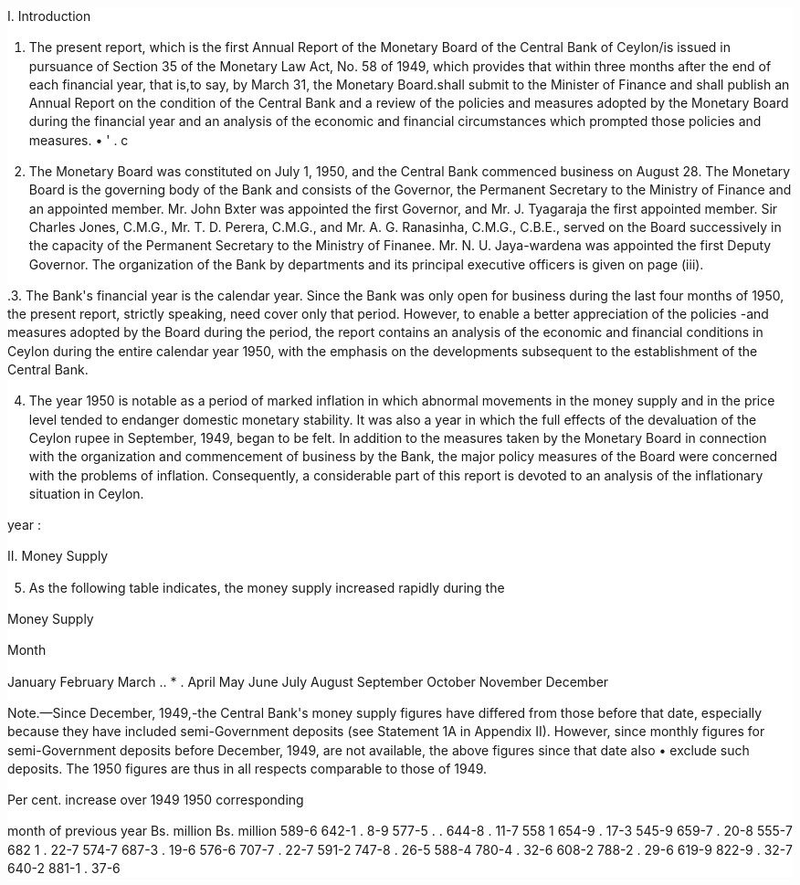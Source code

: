 I. Introduction

1. The present report, which is the first Annual Report of the Monetary Board of the Central Bank of Ceylon/is issued in pursuance of Section 35 of the Monetary Law Act, No. 58 of 1949, which provides that within three months after the end of each financial year, that is,to say, by March 31, the Monetary Board.shall submit to the Minister of Finance and shall publish an Annual Report on the condition of the Central Bank and a review of the policies and measures adopted by the Monetary Board during the financial year and an analysis of the economic and financial circumstances which prompted those policies and measures. • ' . c

2. The Monetary Board was constituted on July 1, 1950, and the Central Bank commenced business on August 28. The Monetary Board is the governing body of the Bank and consists of the Governor, the Permanent Secretary to the Ministry of Finance and an appointed member. Mr. John Bxter was appointed the first Governor, and Mr. J. Tyagaraja the first appointed member. Sir Charles Jones, C.M.G., Mr. T. D. Perera, C.M.G., and Mr. A. G. Ranasinha, C.M.G., C.B.E., served on the Board successively in the capacity of the Permanent Secretary to the Ministry of Finanee. Mr. N. U. Jaya-wardena was appointed the first Deputy Governor. The organization of the Bank by departments and its principal executive officers is given on page (iii).

.3. The Bank's financial year is the calendar year. Since the Bank was only open for business during the last four months of 1950, the present report, strictly speaking, need cover only that period. However, to enable a better appreciation of the policies -and measures adopted by the Board during the period, the report contains an analysis of the economic and financial conditions in Ceylon during the entire calendar year 1950, with the emphasis on the developments subsequent to the establishment of the Central Bank.

4. The year 1950 is notable as a period of marked inflation in which abnormal movements in the money supply and in the price level tended to endanger domestic monetary stability. It was also a year in which the full effects of the devaluation of the Ceylon rupee in September, 1949, began to be felt. In addition to the measures taken by the Monetary Board in connection with the organization and commencement of business by the Bank, the major policy measures of the Board were concerned with the problems of inflation. Consequently, a considerable part of this report is devoted to an analysis of the inflationary situation in Ceylon.

year :

II. Money Supply

5. As the following table indicates, the money supply increased rapidly during the

Money Supply

Month

January February March .. * . April May June July August September October November December

Note.—Since December, 1949,-the Central Bank's money supply figures have differed from those before that date, especially because they have included semi-Government deposits (see Statement 1A in Appendix II). However, since monthly figures for semi-Government deposits before December, 1949, are not available, the above figures since that date also • exclude such deposits. The 1950 figures are thus in all respects comparable to those of 1949.

Per cent. increase over 1949 1950 corresponding

month of previous year Bs. million Bs. million 589-6 642-1 . 8-9 577-5 . . 644-8 . 11-7 558 1 654-9 . 17-3 545-9 659-7 . 20-8 555-7 682 1 . 22-7 574-7 687-3 . 19-6 576-6 707-7 . 22-7 591-2 747-8 . 26-5 588-4 780-4 . 32-6 608-2 788-2 . 29-6 619-9 822-9 . 32-7 640-2 881-1 . 37-6
